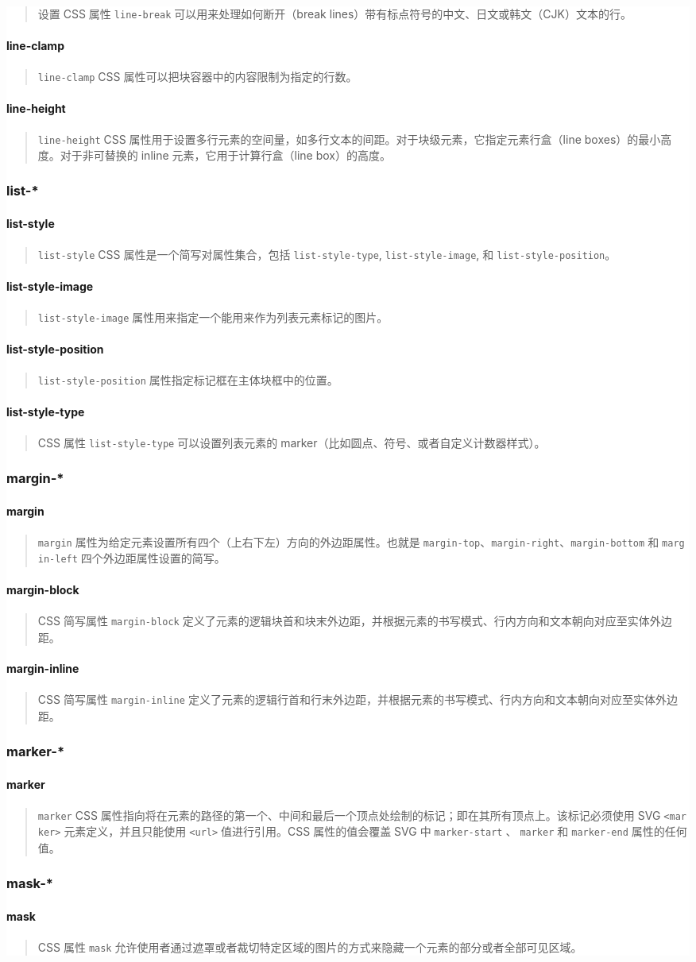 > 设置 CSS 属性 `line-break` 可以用来处理如何断开（break lines）带有标点符号的中文、日文或韩文（CJK）文本的行。

#### line-clamp

> `line-clamp` CSS 属性可以把块容器中的内容限制为指定的行数。

#### line-height

> `line-height` CSS 属性用于设置多行元素的空间量，如多行文本的间距。对于块级元素，它指定元素行盒（line boxes）的最小高度。对于非可替换的 inline 元素，它用于计算行盒（line box）的高度。

### list-*

#### list-style

> `list-style` CSS 属性是一个简写对属性集合，包括 `list-style-type`, `list-style-image`, 和 `list-style-position`。

#### list-style-image

> `list-style-image` 属性用来指定一个能用来作为列表元素标记的图片。

#### list-style-position

> `list-style-position` 属性指定标记框在主体块框中的位置。

#### list-style-type

> CSS 属性 `list-style-type` 可以设置列表元素的 marker（比如圆点、符号、或者自定义计数器样式）。

### margin-*

#### margin

> `margin` 属性为给定元素设置所有四个（上右下左）方向的外边距属性。也就是 `margin-top`、`margin-right`、`margin-bottom` 和 `margin-left` 四个外边距属性设置的简写。

#### margin-block

> CSS 简写属性 `margin-block` 定义了元素的逻辑块首和块末外边距，并根据元素的书写模式、行内方向和文本朝向对应至实体外边距。

#### margin-inline

> CSS 简写属性 `margin-inline` 定义了元素的逻辑行首和行末外边距，并根据元素的书写模式、行内方向和文本朝向对应至实体外边距。

### marker-*

#### marker

> `marker` CSS 属性指向将在元素的路径的第一个、中间和最后一个顶点处绘制的标记；即在其所有顶点上。该标记必须使用 SVG `<marker>` 元素定义，并且只能使用 `<url>` 值进行引用。CSS 属性的值会覆盖 SVG 中 `marker-start` 、 `marker` 和 `marker-end` 属性的任何值。

### mask-*

#### mask

> CSS 属性 `mask` 允许使用者通过遮罩或者裁切特定区域的图片的方式来隐藏一个元素的部分或者全部可见区域。
